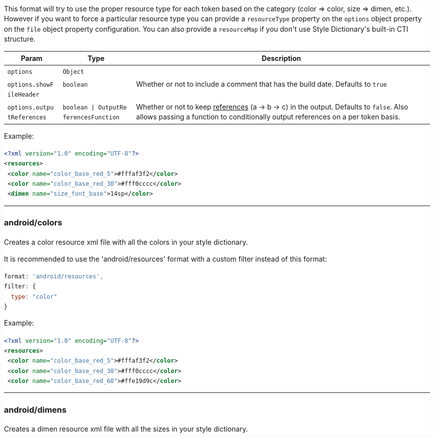 This format will try to use the proper resource type for each token based on
the category (color => color, size => dimen, etc.). However if you want to
force a particular resource type you can provide a `resourceType` property on the `options`
object property on the `file` object property configuration.
You can also provide a `resourceMap` if you
don't use Style Dictionary's built-in CTI structure.

| Param                      | Type                                  | Description                                                                                                                                                                                                                        |
| -------------------------- | ------------------------------------- | ---------------------------------------------------------------------------------------------------------------------------------------------------------------------------------------------------------------------------------- |
| `options`                  | `Object`                              |                                                                                                                                                                                                                                    |
| `options.showFileHeader`   | `boolean`                             | Whether or not to include a comment that has the build date. Defaults to `true`                                                                                                                                                    |
| `options.outputReferences` | `boolean \| OutputReferencesFunction` | Whether or not to keep [references](/reference/hooks/formats#references-in-output-files) (a -> b -> c) in the output. Defaults to `false`. Also allows passing a function to conditionally output references on a per token basis. |

Example:

```xml title="resources.xml"
<?xml version="1.0" encoding="UTF-8"?>
<resources>
 <color name="color_base_red_5">#fffaf3f2</color>
 <color name="color_base_red_30">#fff0cccc</color>
 <dimen name="size_font_base">14sp</color>
```

---

### android/colors

Creates a color resource xml file with all the colors in your style dictionary.

It is recommended to use the 'android/resources' format with a custom filter
instead of this format:

```javascript title="config.js"
format: 'android/resources',
filter: {
  type: "color"
}
```

Example:

```xml title="resources.xml"
<?xml version="1.0" encoding="UTF-8"?>
<resources>
 <color name="color_base_red_5">#fffaf3f2</color>
 <color name="color_base_red_30">#fff0cccc</color>
 <color name="color_base_red_60">#ffe19d9c</color>
```

---

### android/dimens

Creates a dimen resource xml file with all the sizes in your style dictionary.
